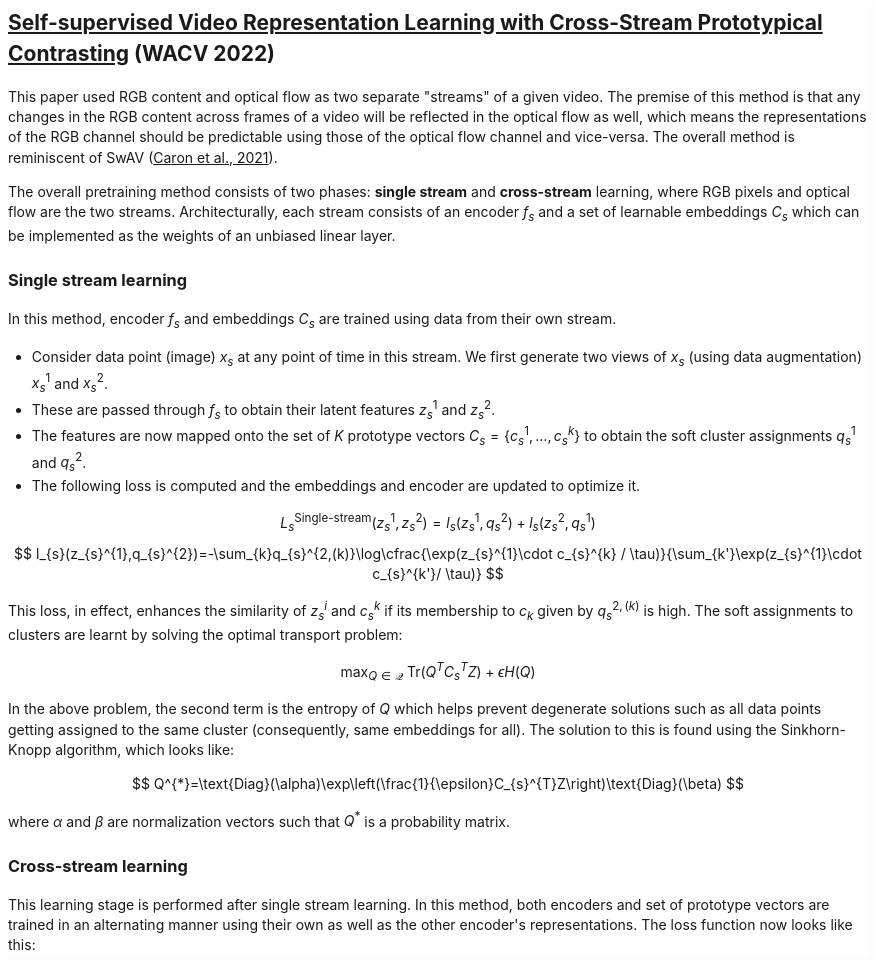 ## [Self-supervised Video Representation Learning with Cross-Stream Prototypical Contrasting](https://arxiv.org/pdf/2106.10137.pdf) (WACV 2022)
This paper used RGB content and optical flow as two separate "streams" of a given video. The premise of this method is that any changes in the RGB content across frames of a video will be reflected in the optical flow as well, which means the representations of the RGB channel should be predictable using those of the optical flow channel and vice-versa. The overall method is reminiscent of SwAV ([Caron et al., 2021](https://arxiv.org/pdf/2006.09882.pdf)). 

The overall pretraining method consists of two phases: **single stream** and **cross-stream** learning, where RGB pixels and optical flow are the two streams. Architecturally, each stream consists of an encoder $f_{s}$ and a set of learnable embeddings $C_{s}$ which can be implemented as the weights of an unbiased linear layer.  

### **Single stream learning**
In this method, encoder $f_{s}$ and embeddings $C_{s}$ are trained using data from their own stream. 
 - Consider data point (image) $x_{s}$ at any point of time in this stream. We first generate two views of $x_{s}$ (using data augmentation) $x_{s}^{1}$ and $x_{s}^{2}$. 
 - These are passed through $f_{s}$ to obtain their latent features $z_{s}^{1}$ and $z_{s}^{2}$. 
 - The features are now mapped onto the set of $K$ prototype vectors $C_{s}=\{c_{s}^{1},\dots,c_{s}^{k}\}$ to obtain the soft cluster assignments $q_{s}^{1}$ and $q_{s}^{2}$. 
 - The following loss is computed and the embeddings and encoder are updated to optimize it.

$$
L_{s}^{\text{Single-stream}}(z_{s}^{1},z_{s}^{2})=l_{s}(z_{s}^{1},q_{s}^{2}) + l_{s}(z_{s}^{2},q_{s}^{1})
$$
$$
l_{s}(z_{s}^{1},q_{s}^{2})=-\sum_{k}q_{s}^{2,(k)}\log\cfrac{\exp(z_{s}^{1}\cdot c_{s}^{k} / \tau)}{\sum_{k'}\exp(z_{s}^{1}\cdot c_{s}^{k'}/ \tau)}
$$

This loss, in effect, enhances the similarity of $z_{s}^{i}$ and $c_{s}^{k}$ if its membership to $c_{k}$ given by $q_{s}^{2,(k)}$ is high. The soft assignments to clusters are learnt by solving the optimal transport problem:

$$
\max_{Q\in \mathcal{Q}}\;\text{Tr}(Q^{T}C_{s}^{T}Z) + \epsilon H(Q)
$$

In the above problem, the second term is the entropy of $Q$ which helps prevent degenerate solutions such as all data points getting assigned to the same cluster (consequently, same embeddings for all). The solution to this is found using the Sinkhorn-Knopp algorithm, which looks like:

$$
Q^{*}=\text{Diag}(\alpha)\exp\left(\frac{1}{\epsilon}C_{s}^{T}Z\right)\text{Diag}(\beta)
$$

where $\alpha$ and $\beta$ are normalization vectors such that $Q^*$ is a probability matrix. 

### **Cross-stream learning**
This learning stage is performed after single stream learning. In this method, both encoders and set of prototype vectors are trained in an alternating manner using their own as well as the other encoder's representations. The loss function now looks like this: 
